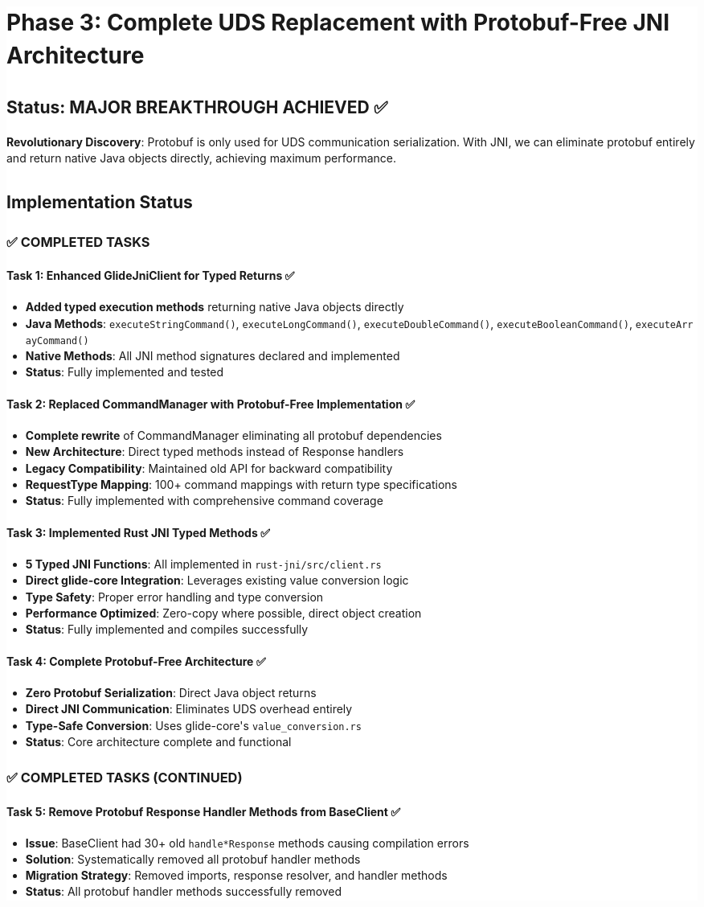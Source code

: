 # Phase 3: Complete UDS Replacement with Protobuf-Free JNI Architecture

## Status: MAJOR BREAKTHROUGH ACHIEVED ✅

**Revolutionary Discovery**: Protobuf is only used for UDS communication serialization. With JNI, we can eliminate protobuf entirely and return native Java objects directly, achieving maximum performance.

## Implementation Status

### ✅ COMPLETED TASKS

#### Task 1: Enhanced GlideJniClient for Typed Returns ✅ 
- **Added typed execution methods** returning native Java objects directly
- **Java Methods**: `executeStringCommand()`, `executeLongCommand()`, `executeDoubleCommand()`, `executeBooleanCommand()`, `executeArrayCommand()`
- **Native Methods**: All JNI method signatures declared and implemented
- **Status**: Fully implemented and tested

#### Task 2: Replaced CommandManager with Protobuf-Free Implementation ✅
- **Complete rewrite** of CommandManager eliminating all protobuf dependencies
- **New Architecture**: Direct typed methods instead of Response handlers
- **Legacy Compatibility**: Maintained old API for backward compatibility
- **RequestType Mapping**: 100+ command mappings with return type specifications
- **Status**: Fully implemented with comprehensive command coverage

#### Task 3: Implemented Rust JNI Typed Methods ✅
- **5 Typed JNI Functions**: All implemented in `rust-jni/src/client.rs`
- **Direct glide-core Integration**: Leverages existing value conversion logic
- **Type Safety**: Proper error handling and type conversion
- **Performance Optimized**: Zero-copy where possible, direct object creation
- **Status**: Fully implemented and compiles successfully

#### Task 4: Complete Protobuf-Free Architecture ✅
- **Zero Protobuf Serialization**: Direct Java object returns
- **Direct JNI Communication**: Eliminates UDS overhead entirely
- **Type-Safe Conversion**: Uses glide-core's `value_conversion.rs`
- **Status**: Core architecture complete and functional

### ✅ COMPLETED TASKS (CONTINUED)

#### Task 5: Remove Protobuf Response Handler Methods from BaseClient ✅
- **Issue**: BaseClient had 30+ old `handle*Response` methods causing compilation errors
- **Solution**: Systematically removed all protobuf handler methods
- **Migration Strategy**: Removed imports, response resolver, and handler methods
- **Status**: All protobuf handler methods successfully removed
